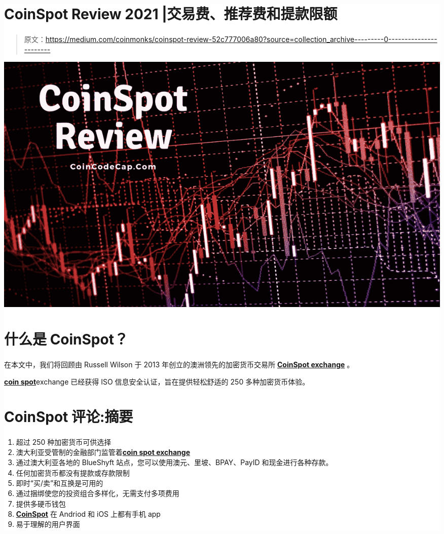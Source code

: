 # CoinSpot Review 2021 |交易费、推荐费和提款限额

> 原文：<https://medium.com/coinmonks/coinspot-review-52c777006a80?source=collection_archive---------0----------------------->

![](img/09d8899975d8e74edeb0023f5c18bfc3.png)

# 什么是 CoinSpot？

在本文中，我们将回顾由 Russell Wilson 于 2013 年创立的澳洲领先的加密货币交易所 [**CoinSpot exchange**](http://blog.coincodecap.com/go/coinspot) 。

[**coin spot**](http://blog.coincodecap.com/go/coinspot)exchange 已经获得 ISO 信息安全认证，旨在提供轻松舒适的 250 多种加密货币体验。

# CoinSpot 评论:摘要

1.  超过 250 种加密货币可供选择
2.  澳大利亚受管制的金融部门监管着[**coin spot exchange**](http://blog.coincodecap.com/go/coinspot)
3.  通过澳大利亚各地的 BlueShyft 站点，您可以使用澳元、里坡、BPAY、PayID 和现金进行各种存款。
4.  任何加密货币都没有提款或存款限制
5.  即时“买/卖”和互换是可用的
6.  通过捆绑使您的投资组合多样化，无需支付多项费用
7.  提供多硬币钱包
8.  [**CoinSpot**](http://blog.coincodecap.com/go/coinspot) 在 Andriod 和 iOS 上都有手机 app
9.  易于理解的用户界面
